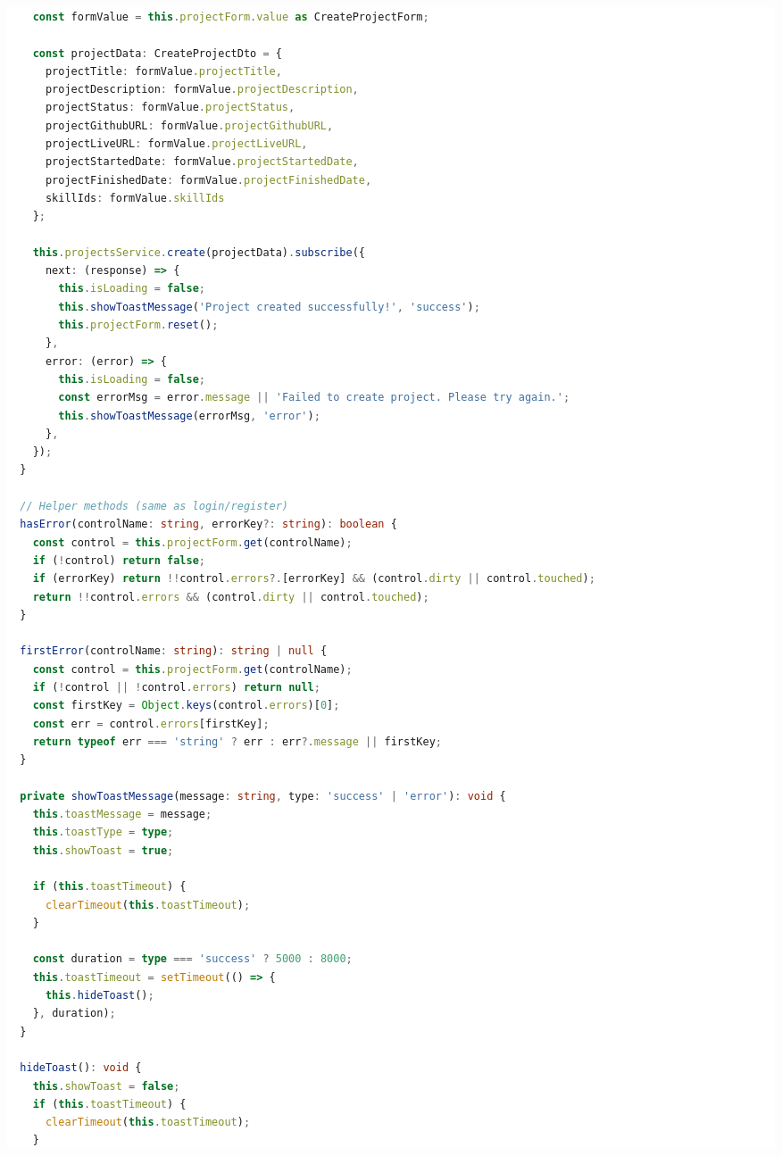 ```typescript
    const formValue = this.projectForm.value as CreateProjectForm;

    const projectData: CreateProjectDto = {
      projectTitle: formValue.projectTitle,
      projectDescription: formValue.projectDescription,
      projectStatus: formValue.projectStatus,
      projectGithubURL: formValue.projectGithubURL,
      projectLiveURL: formValue.projectLiveURL,
      projectStartedDate: formValue.projectStartedDate,
      projectFinishedDate: formValue.projectFinishedDate,
      skillIds: formValue.skillIds
    };

    this.projectsService.create(projectData).subscribe({
      next: (response) => {
        this.isLoading = false;
        this.showToastMessage('Project created successfully!', 'success');
        this.projectForm.reset();
      },
      error: (error) => {
        this.isLoading = false;
        const errorMsg = error.message || 'Failed to create project. Please try again.';
        this.showToastMessage(errorMsg, 'error');
      },
    });
  }

  // Helper methods (same as login/register)
  hasError(controlName: string, errorKey?: string): boolean {
    const control = this.projectForm.get(controlName);
    if (!control) return false;
    if (errorKey) return !!control.errors?.[errorKey] && (control.dirty || control.touched);
    return !!control.errors && (control.dirty || control.touched);
  }

  firstError(controlName: string): string | null {
    const control = this.projectForm.get(controlName);
    if (!control || !control.errors) return null;
    const firstKey = Object.keys(control.errors)[0];
    const err = control.errors[firstKey];
    return typeof err === 'string' ? err : err?.message || firstKey;
  }

  private showToastMessage(message: string, type: 'success' | 'error'): void {
    this.toastMessage = message;
    this.toastType = type;
    this.showToast = true;

    if (this.toastTimeout) {
      clearTimeout(this.toastTimeout);
    }

    const duration = type === 'success' ? 5000 : 8000;
    this.toastTimeout = setTimeout(() => {
      this.hideToast();
    }, duration);
  }

  hideToast(): void {
    this.showToast = false;
    if (this.toastTimeout) {
      clearTimeout(this.toastTimeout);
    }
```